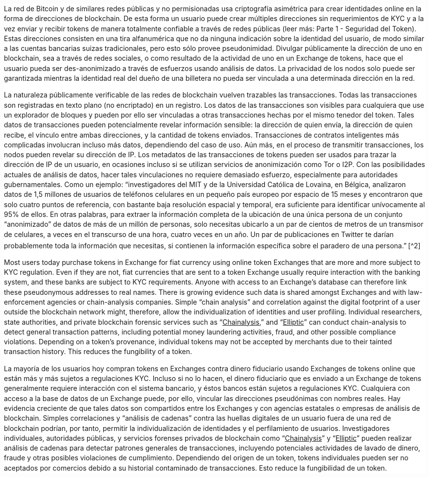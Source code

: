 La red de Bitcoin y de similares redes públicas y no permisionadas usa criptografía asimétrica para crear identidades online en la forma de direcciones de blockchain. De esta forma un usuario puede crear múltiples direcciones sin requerimientos de KYC y a la vez enviar y recibir tokens de manera totalmente confiable a través de redes públicas (leer más: Parte 1 - Seguridad del Token). Estas direcciones consisten en una tira alfanumérica que no da ninguna indicación sobre la identidad del usuario, de modo similar a las cuentas bancarias suizas tradicionales, pero esto sólo provee pseudonimidad. Divulgar públicamente la dirección de uno en blockchain, sea a través de redes sociales, o como resultado de la actividad de uno en un Exchange de tokens, hace que el usuario pueda ser des-anonimizado a través de esfuerzos usando análisis de datos. La privacidad de los nodos solo puede ser garantizada mientras la identidad real del dueño de una billetera no pueda ser vinculada a una determinada dirección en la red.

La naturaleza públicamente verificable de las redes de blockchain vuelven trazables las transacciones. Todas las transacciones son registradas en texto plano (no encriptado) en un registro. Los datos de las transacciones son visibles para cualquiera que use un explorador de bloques y pueden por ello ser vinculadas a otras transacciones hechas por el mismo tenedor del token. Tales datos de transacciones pueden potencialmente revelar información sensible: la dirección de quien envía, la dirección de quien recibe, el vínculo entre ambas direcciones, y la cantidad de tokens enviados.  Transacciones de contratos inteligentes más complicadas involucran incluso más datos, dependiendo del caso de uso. Aún más, en el proceso de transmitir transacciones, los nodos pueden revelar su dirección de IP. Los metadatos de las transacciones de tokens pueden ser usados para trazar la dirección de IP de un usuario, en ocasiones incluso si se utilizan servicios de anonimización como Tor o I2P. Con las posibilidades actuales de análisis de datos, hacer tales vinculaciones no requiere demasiado esfuerzo, especialmente para autoridades gubernamentales. Como un ejemplo: “investigadores del MIT y de la Universidad Católica de Lovaina, en Bélgica, analizaron datos de 1,5 millones de usuarios de teléfonos celulares en un pequeño país europeo por espacio de 15 meses y encontraron que solo cuatro puntos de referencia, con bastante baja resolución espacial y temporal, era suficiente para identificar unívocamente al 95% de ellos. En otras palabras, para extraer la información completa de la ubicación de una única persona de un conjunto “anonimizado” de datos de más de un millón de personas, solo necesitas ubicarlo a un par de cientos de metros de un transmisor de celulares, a veces en el transcurso de una hora, cuatro veces en un año. Un par de publicaciones en Twitter te darían probablemente toda la información que necesitas, si contienen la información específica sobre el paradero de una persona.”<sup> </sup>[^2]

Most users today purchase tokens in Exchange for fiat currency using online token Exchanges that are more and more subject to KYC regulation. Even if they are not, fiat currencies that are sent to a token Exchange usually require interaction with the banking system, and these banks are subject to KYC requirements. Anyone with access to an Exchange’s database can therefore link these pseudonymous addresses to real names. There is growing evidence such data is shared amongst Exchanges and with law-enforcement agencies or chain-analysis companies. Simple “chain analysis” and correlation against the digital footprint of a user outside the blockchain network might, therefore, allow the individualization of identities and user profiling. Individual researchers, state authorities, and private blockchain forensic services such as “[Chainalysis](https://www.chainalysis.com/),” and “[Elliptic](https://www.elliptic.co/)” can conduct chain-analysis to detect general transaction patterns, including potential money laundering activities, fraud, and other possible compliance violations. Depending on a token’s provenance, individual tokens may not be accepted by merchants due to their tainted transaction history. This reduces the fungibility of a token.

La mayoría de los usuarios hoy compran tokens en Exchanges contra dinero fiduciario usando Exchanges de tokens online que están más  y más sujetos a regulaciones KYC. Incluso si no lo hacen, el dinero fiduciario que es enviado a un Exchange de tokens generalmente requiere interacción con el sistema bancario, y éstos bancos están sujetos a regulaciones KYC. Cualquiera con acceso a la base de datos de un Exchange puede, por ello, vincular las direcciones pseudónimas con nombres reales. Hay evidencia creciente de que tales datos son compartidos entre los Exchanges y con agencias estatales o empresas de análisis de blockchain. Simples correlaciones y “análisis de cadenas” contra las huellas digitales de un usuario fuera de una red de blockchain podrían, por tanto, permitir la individualización de identidades y el perfilamiento de usuarios. Investigadores individuales, autoridades públicas, y servicios forenses privados de blockchain como  “[Chainalysis](https://www.chainalysis.com/)” y “[Elliptic](https://www.elliptic.co/)” pueden realizar análisis de cadenas para detectar patrones generales de transacciones, incluyendo potenciales actividades de lavado de dinero, fraude y otras posibles violaciones de cumplimiento. Dependiendo del origen de un token, tokens individuales pueden ser no aceptados por comercios debido a su historial contaminado de transacciones. Esto reduce la fungibilidad de un token.
